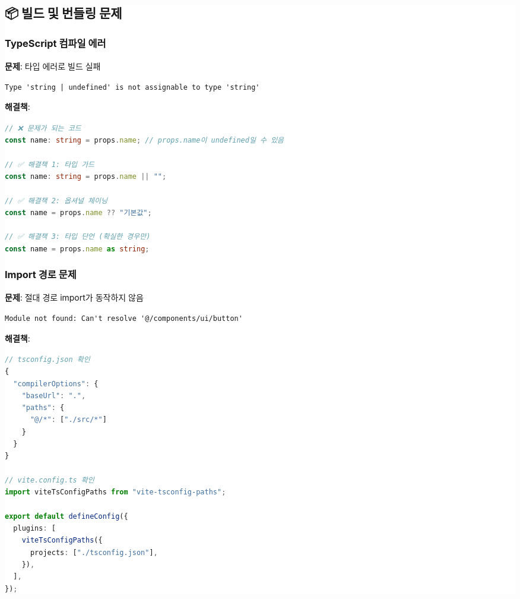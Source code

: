 ## 📦 빌드 및 번들링 문제

### TypeScript 컴파일 에러

**문제**: 타입 에러로 빌드 실패
```
Type 'string | undefined' is not assignable to type 'string'
```

**해결책**:
```typescript
// ❌ 문제가 되는 코드
const name: string = props.name; // props.name이 undefined일 수 있음

// ✅ 해결책 1: 타입 가드
const name: string = props.name || "";

// ✅ 해결책 2: 옵셔널 체이닝
const name = props.name ?? "기본값";

// ✅ 해결책 3: 타입 단언 (확실한 경우만)
const name = props.name as string;
```

### Import 경로 문제

**문제**: 절대 경로 import가 동작하지 않음
```
Module not found: Can't resolve '@/components/ui/button'
```

**해결책**:
```typescript
// tsconfig.json 확인
{
  "compilerOptions": {
    "baseUrl": ".",
    "paths": {
      "@/*": ["./src/*"]
    }
  }
}

// vite.config.ts 확인
import viteTsConfigPaths from "vite-tsconfig-paths";

export default defineConfig({
  plugins: [
    viteTsConfigPaths({
      projects: ["./tsconfig.json"],
    }),
  ],
});
```
